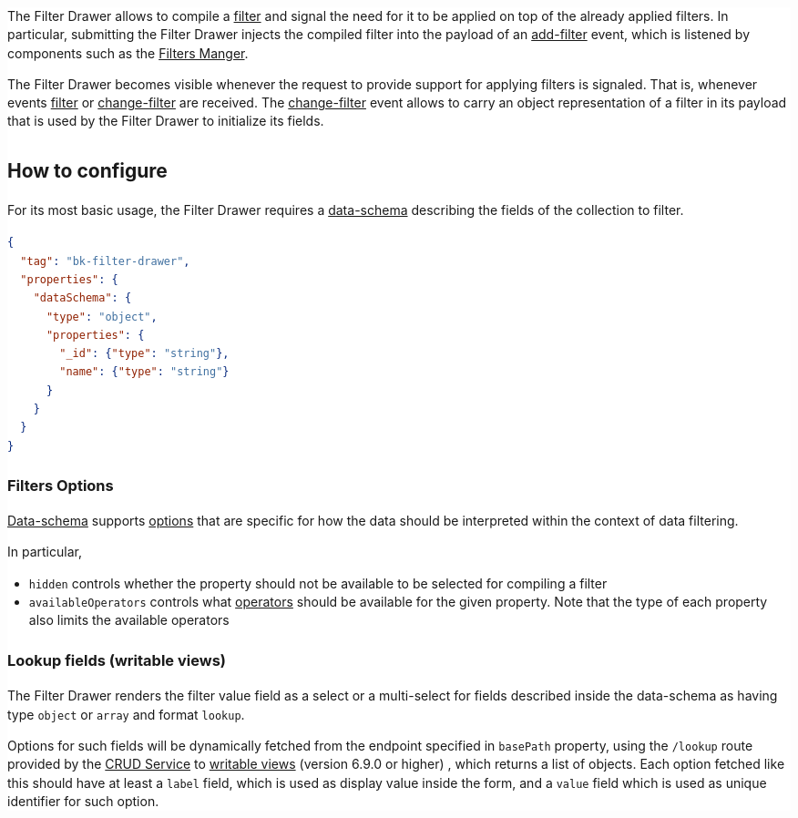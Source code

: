 The Filter Drawer allows to compile a [filter] and signal the need for it to be applied on top of the already applied filters.
In particular, submitting the Filter Drawer injects the compiled filter into the payload of an [add-filter] event, which is listened by components such as the [Filters Manger][bk-filters-manager].

The Filter Drawer becomes visible whenever the request to provide support for applying filters is signaled.
That is, whenever events [filter] or [change-filter] are received.
The [change-filter] event allows to carry an object representation of a filter in its payload that is used by the Filter Drawer to initialize its fields.


## How to configure

For its most basic usage, the Filter Drawer requires a [data-schema] describing the fields of the collection to filter.

```json
{
  "tag": "bk-filter-drawer",
  "properties": {
    "dataSchema": {
      "type": "object",
      "properties": {
        "_id": {"type": "string"},
        "name": {"type": "string"}
      }
    }
  }
}
```

### Filters Options

[Data-schema][data-schema] supports [options][filters-options] that are specific for how the data should be interpreted within the context of data filtering.

In particular,
  - `hidden` controls whether the property should not be available to be selected for compiling a filter
  - `availableOperators` controls what [operators][filter-operators] should be available for the given property.
  Note that the type of each property also limits the available operators


### Lookup fields (writable views)

The Filter Drawer renders the filter value field as a select or a multi-select for fields described inside the data-schema as having type `object` or `array` and format `lookup`.

Options for such fields will be dynamically fetched from the endpoint specified in `basePath` property, using the `/lookup` route provided by the [CRUD Service][crud-service] to [writable views][writable-views] (version 6.9.0 or higher) , which returns a list of objects.
Each option fetched like this should have at least a `label` field, which is used as display value inside the form, and a `value` field which is used as unique identifier for such option.


[crud-service]: /runtime_suite/crud-service/10_overview_and_usage.md
[writable-views]: /runtime_suite/crud-service/50_writable_views.md
[data-schema]: /microfrontend-composer/back-kit/30_page_layout.md#data-schema
[filters-options]: /microfrontend-composer/back-kit/30_page_layout.md#filters-options
[filter-operators]: /microfrontend-composer/back-kit/40_core_concepts.md#filter-operators
[filter]: /microfrontend-composer/back-kit/40_core_concepts.md#filters
[add-filter]: /microfrontend-composer/back-kit/70_events.md#add-filter
[filter]: /microfrontend-composer/back-kit/70_events.md#filter
[change-filter]: /microfrontend-composer/back-kit/70_events.md#change-filter
[lookup-data]: /microfrontend-composer/back-kit/70_events.md#lookup-data
[loading-data]: /microfrontend-composer/back-kit/70_events.md#loading-data
[bk-filters-manager]: /microfrontend-composer/back-kit/60_components/310_filters_manager.md